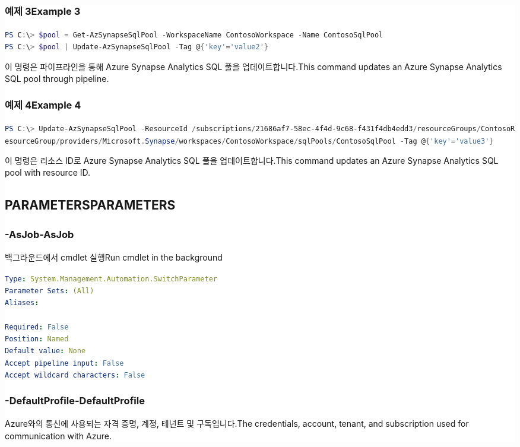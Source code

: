 ### <span data-ttu-id="1ef40-116">예제 3</span><span class="sxs-lookup"><span data-stu-id="1ef40-116">Example 3</span></span>
```powershell
PS C:\> $pool = Get-AzSynapseSqlPool -WorkspaceName ContosoWorkspace -Name ContosoSqlPool
PS C:\> $pool | Update-AzSynapseSqlPool -Tag @{'key'='value2'}
```

<span data-ttu-id="1ef40-117">이 명령은 파이프라인을 통해 Azure Synapse Analytics SQL 풀을 업데이트합니다.</span><span class="sxs-lookup"><span data-stu-id="1ef40-117">This command updates an Azure Synapse Analytics SQL pool through pipeline.</span></span>

### <span data-ttu-id="1ef40-118">예제 4</span><span class="sxs-lookup"><span data-stu-id="1ef40-118">Example 4</span></span>
```powershell
PS C:\> Update-AzSynapseSqlPool -ResourceId /subscriptions/21686af7-58ec-4f4d-9c68-f431f4db4edd3/resourceGroups/ContosoResourceGroup/providers/Microsoft.Synapse/workspaces/ContosoWorkspace/sqlPools/ContosoSqlPool -Tag @{'key'='value3'}
```

<span data-ttu-id="1ef40-119">이 명령은 리소스 ID로 Azure Synapse Analytics SQL 풀을 업데이트합니다.</span><span class="sxs-lookup"><span data-stu-id="1ef40-119">This command updates an Azure Synapse Analytics SQL pool with resource ID.</span></span>

## <span data-ttu-id="1ef40-120">PARAMETERS</span><span class="sxs-lookup"><span data-stu-id="1ef40-120">PARAMETERS</span></span>

### <span data-ttu-id="1ef40-121">-AsJob</span><span class="sxs-lookup"><span data-stu-id="1ef40-121">-AsJob</span></span>
<span data-ttu-id="1ef40-122">백그라운드에서 cmdlet 실행</span><span class="sxs-lookup"><span data-stu-id="1ef40-122">Run cmdlet in the background</span></span>

```yaml
Type: System.Management.Automation.SwitchParameter
Parameter Sets: (All)
Aliases:

Required: False
Position: Named
Default value: None
Accept pipeline input: False
Accept wildcard characters: False
```

### <span data-ttu-id="1ef40-123">-DefaultProfile</span><span class="sxs-lookup"><span data-stu-id="1ef40-123">-DefaultProfile</span></span>
<span data-ttu-id="1ef40-124">Azure와의 통신에 사용되는 자격 증명, 계정, 테넌트 및 구독입니다.</span><span class="sxs-lookup"><span data-stu-id="1ef40-124">The credentials, account, tenant, and subscription used for communication with Azure.</span></span>
